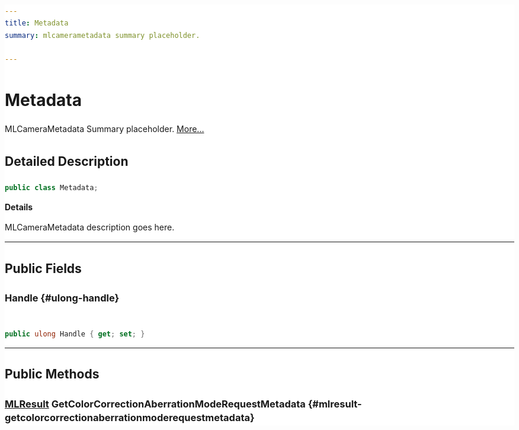 ```yaml
---
title: Metadata
summary: mlcamerametadata summary placeholder. 

---
```


# Metadata




MLCameraMetadata Summary placeholder.   [More...](#detailed-description)  




## Detailed Description

```csharp
public class Metadata; 
```


**Details**

MLCameraMetadata description goes here. 





-----------



## Public Fields

### Handle {#ulong-handle}

```csharp

public ulong Handle { get; set; }

```






-----------

## Public Methods

### [MLResult](/unity-api/api/UnityEngine.XR.MagicLeap/UnityEngine.XR.MagicLeap.MLResult.md) GetColorCorrectionAberrationModeRequestMetadata {#mlresult-getcolorcorrectionaberrationmoderequestmetadata}
